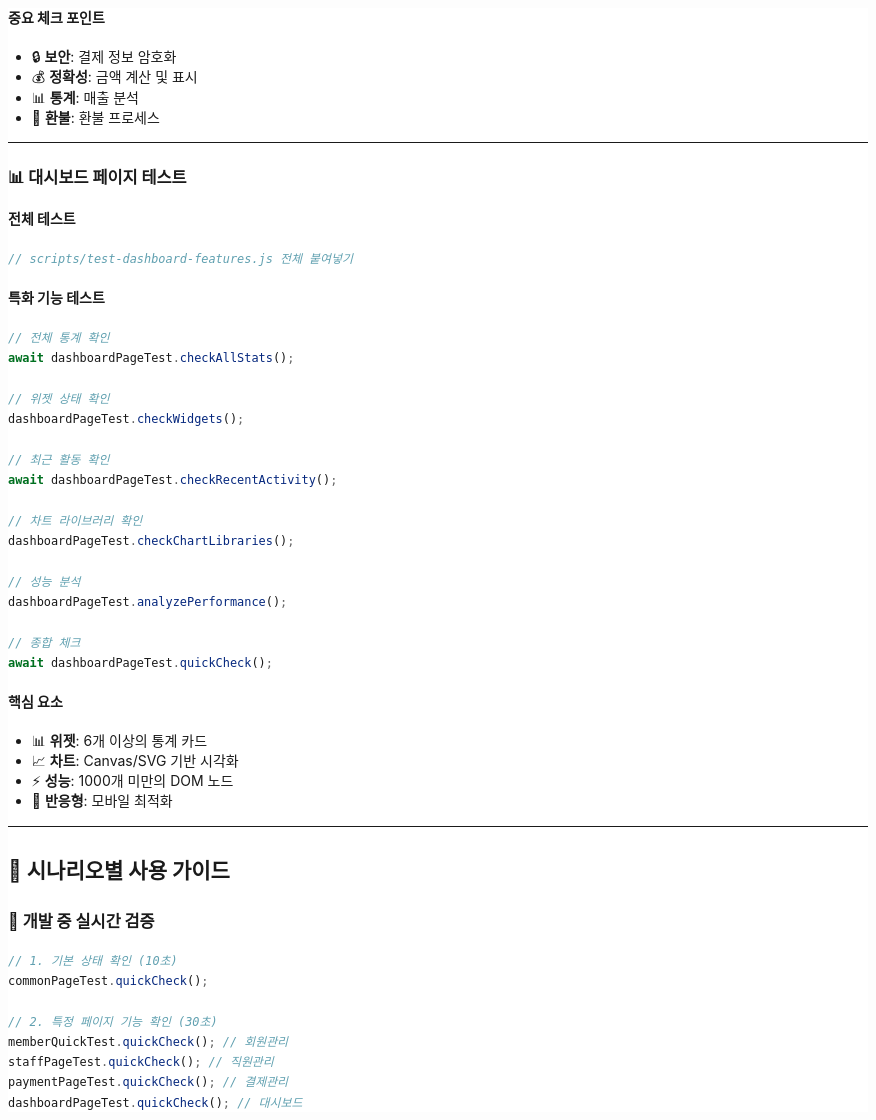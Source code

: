 #### 중요 체크 포인트

- 🔒 **보안**: 결제 정보 암호화
- 💰 **정확성**: 금액 계산 및 표시
- 📊 **통계**: 매출 분석
- 🔄 **환불**: 환불 프로세스

---

### 📊 **대시보드 페이지 테스트**

#### 전체 테스트

```javascript
// scripts/test-dashboard-features.js 전체 붙여넣기
```

#### 특화 기능 테스트

```javascript
// 전체 통계 확인
await dashboardPageTest.checkAllStats();

// 위젯 상태 확인
dashboardPageTest.checkWidgets();

// 최근 활동 확인
await dashboardPageTest.checkRecentActivity();

// 차트 라이브러리 확인
dashboardPageTest.checkChartLibraries();

// 성능 분석
dashboardPageTest.analyzePerformance();

// 종합 체크
await dashboardPageTest.quickCheck();
```

#### 핵심 요소

- 📊 **위젯**: 6개 이상의 통계 카드
- 📈 **차트**: Canvas/SVG 기반 시각화
- ⚡ **성능**: 1000개 미만의 DOM 노드
- 📱 **반응형**: 모바일 최적화

---

## 🎯 **시나리오별 사용 가이드**

### 🔄 **개발 중 실시간 검증**

```javascript
// 1. 기본 상태 확인 (10초)
commonPageTest.quickCheck();

// 2. 특정 페이지 기능 확인 (30초)
memberQuickTest.quickCheck(); // 회원관리
staffPageTest.quickCheck(); // 직원관리
paymentPageTest.quickCheck(); // 결제관리
dashboardPageTest.quickCheck(); // 대시보드
```
